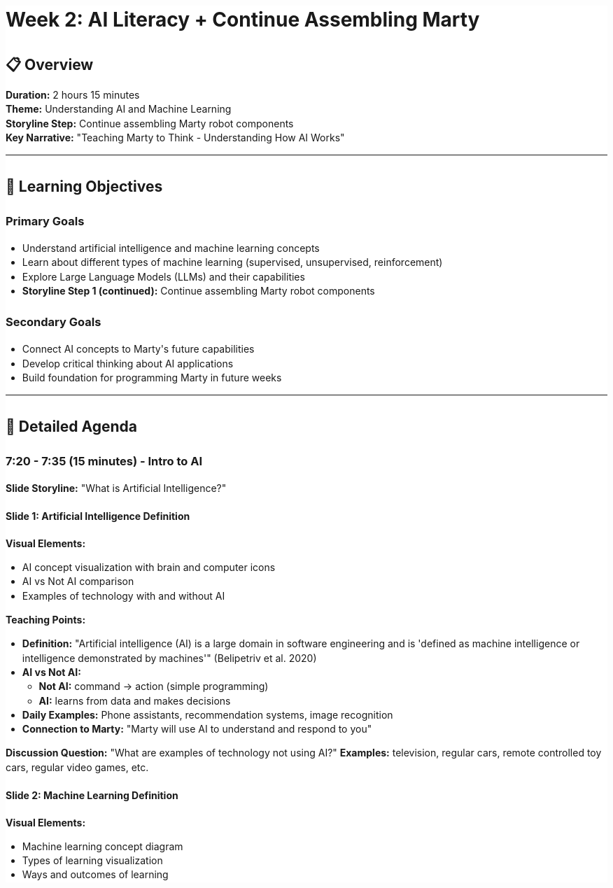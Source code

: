 # Week 2: AI Literacy + Continue Assembling Marty

## 📋 Overview
**Duration:** 2 hours 15 minutes  
**Theme:** Understanding AI and Machine Learning  
**Storyline Step:** Continue assembling Marty robot components  
**Key Narrative:** "Teaching Marty to Think - Understanding How AI Works"

---

## 🎯 Learning Objectives

### Primary Goals
- Understand artificial intelligence and machine learning concepts
- Learn about different types of machine learning (supervised, unsupervised, reinforcement)
- Explore Large Language Models (LLMs) and their capabilities
- **Storyline Step 1 (continued):** Continue assembling Marty robot components

### Secondary Goals
- Connect AI concepts to Marty's future capabilities
- Develop critical thinking about AI applications
- Build foundation for programming Marty in future weeks

---

## 📅 Detailed Agenda

### 7:20 - 7:35 (15 minutes) - Intro to AI
**Slide Storyline:** "What is Artificial Intelligence?"

#### Slide 1: Artificial Intelligence Definition
**Visual Elements:**
- AI concept visualization with brain and computer icons
- AI vs Not AI comparison
- Examples of technology with and without AI

**Teaching Points:**
- **Definition:** "Artificial intelligence (AI) is a large domain in software engineering and is 'defined as machine intelligence or intelligence demonstrated by machines'" (Belipetriv et al. 2020)
- **AI vs Not AI:**
  - **Not AI:** command → action (simple programming)
  - **AI:** learns from data and makes decisions
- **Daily Examples:** Phone assistants, recommendation systems, image recognition
- **Connection to Marty:** "Marty will use AI to understand and respond to you"

**Discussion Question:** "What are examples of technology not using AI?"
**Examples:** television, regular cars, remote controlled toy cars, regular video games, etc.

#### Slide 2: Machine Learning Definition
**Visual Elements:**
- Machine learning concept diagram
- Types of learning visualization
- Ways and outcomes of learning

